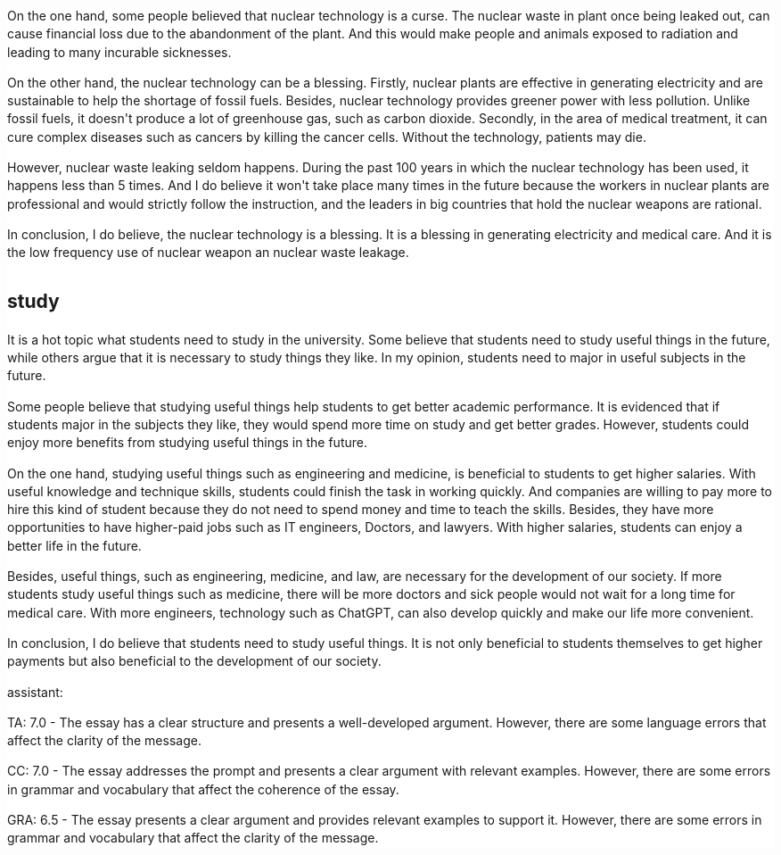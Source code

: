 On the one hand, some people believed that nuclear technology is a curse. The nuclear waste in plant once being leaked out, can cause financial loss due to the abandonment of the plant. And this would make people and animals exposed to radiation and leading to many incurable sicknesses. 

On the other hand, the nuclear technology can be a blessing. Firstly, nuclear plants are effective in generating electricity and are sustainable to help the shortage of fossil fuels. Besides, nuclear technology provides greener power with less pollution. Unlike fossil fuels, it doesn't produce a lot of greenhouse gas, such as carbon dioxide. Secondly, in the area of medical treatment, it can cure complex diseases such as cancers by killing the cancer cells. Without the technology, patients may die.

However, nuclear waste leaking seldom happens. During the past 100 years in which the nuclear technology has been used, it happens less than 5 times. And I do believe it won't take place many times in the future because the workers in nuclear plants are professional and would strictly follow the instruction, and the leaders in big countries that hold the nuclear weapons are rational.

In conclusion, I do believe, the nuclear technology is a blessing. It is a blessing in generating electricity and medical care. And it is  the low frequency use of nuclear weapon an nuclear waste leakage.

## study

It is a hot topic what students need to study in the university. Some believe that students need to study useful things in the future, while others argue that it is necessary to study things they like. In my opinion, students need to major in useful subjects in the future.

Some people believe that studying useful things help students to get better academic performance. It is evidenced that if students major in the subjects they like, they would spend more time on study and get better grades. However, students could enjoy more benefits from studying useful things in the future.

On the one hand, studying useful things such as engineering and medicine, is beneficial to students to get higher salaries. With useful knowledge and technique skills,  students could finish the task in working quickly. And companies are willing to pay more to hire this kind of student because they do not need to spend money and time to teach the skills. Besides, they have more opportunities to have higher-paid jobs such as IT engineers, Doctors, and lawyers. With higher salaries, students can enjoy a better life in the future.

Besides, useful things, such as engineering, medicine, and law, are necessary for the development of our society. If more students study useful things such as medicine, there will be more doctors and sick people would not wait for a long time for medical care. With more engineers, technology such as ChatGPT, can also develop quickly and make our life more convenient. 

In conclusion, I do believe that students need to study useful things. It is not only beneficial to students themselves to get higher payments but also beneficial to the development of our society.

assistant:

TA: 7.0 - The essay has a clear structure and presents a well-developed argument. However, there are some language errors that affect the clarity of the message.

CC: 7.0 - The essay addresses the prompt and presents a clear argument with relevant examples. However, there are some errors in grammar and vocabulary that affect the coherence of the essay.

GRA: 6.5 - The essay presents a clear argument and provides relevant examples to support it. However, there are some errors in grammar and vocabulary that affect the clarity of the message.
